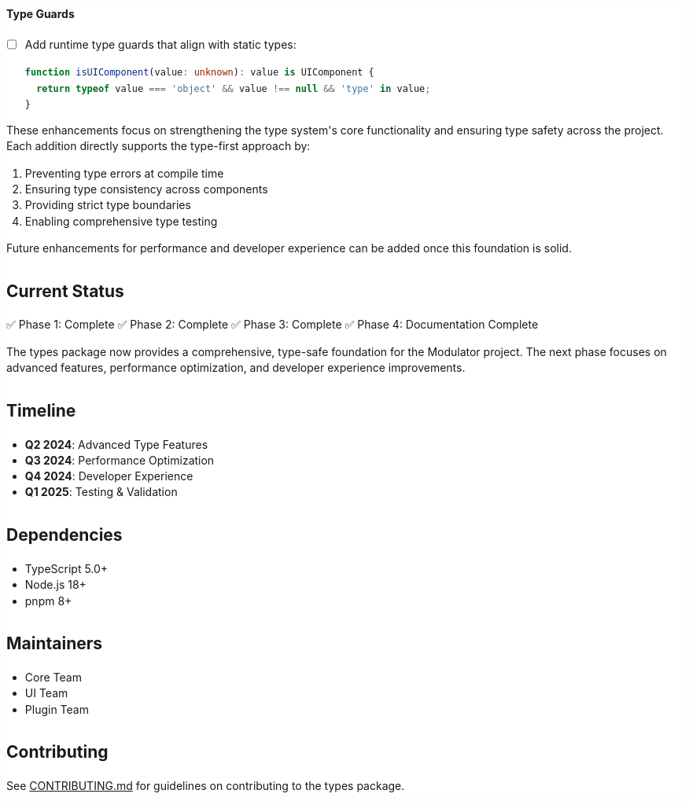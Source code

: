 #### Type Guards
- [ ] Add runtime type guards that align with static types:
  ```typescript
  function isUIComponent(value: unknown): value is UIComponent {
    return typeof value === 'object' && value !== null && 'type' in value;
  }
  ```

These enhancements focus on strengthening the type system's core functionality and ensuring type safety across the project. Each addition directly supports the type-first approach by:

1. Preventing type errors at compile time
2. Ensuring type consistency across components
3. Providing strict type boundaries
4. Enabling comprehensive type testing

Future enhancements for performance and developer experience can be added once this foundation is solid.

## Current Status

✅ Phase 1: Complete
✅ Phase 2: Complete
✅ Phase 3: Complete
✅ Phase 4: Documentation Complete

The types package now provides a comprehensive, type-safe foundation for the Modulator project. The next phase focuses on advanced features, performance optimization, and developer experience improvements.

## Timeline

- **Q2 2024**: Advanced Type Features
- **Q3 2024**: Performance Optimization
- **Q4 2024**: Developer Experience
- **Q1 2025**: Testing & Validation

## Dependencies

- TypeScript 5.0+
- Node.js 18+
- pnpm 8+

## Maintainers

- Core Team
- UI Team
- Plugin Team

## Contributing

See [CONTRIBUTING.md](../CONTRIBUTING.md) for guidelines on contributing to the types package.
